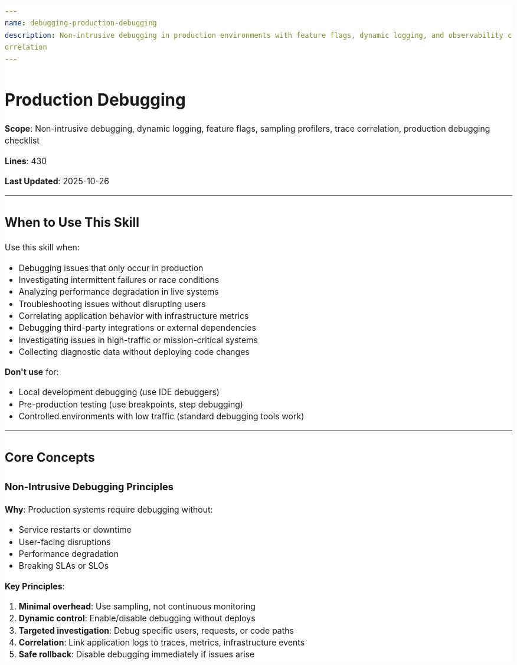 ```yaml
---
name: debugging-production-debugging
description: Non-intrusive debugging in production environments with feature flags, dynamic logging, and observability correlation
---
```


# Production Debugging

**Scope**: Non-intrusive debugging, dynamic logging, feature flags, sampling profilers, trace correlation, production debugging checklist

**Lines**: 430

**Last Updated**: 2025-10-26

---

## When to Use This Skill

Use this skill when:
- Debugging issues that only occur in production
- Investigating intermittent failures or race conditions
- Analyzing performance degradation in live systems
- Troubleshooting issues without disrupting users
- Correlating application behavior with infrastructure metrics
- Debugging third-party integrations or external dependencies
- Investigating issues in high-traffic or mission-critical systems
- Collecting diagnostic data without deploying code changes

**Don't use** for:
- Local development debugging (use IDE debuggers)
- Pre-production testing (use breakpoints, step debugging)
- Controlled environments with low traffic (standard debugging tools work)

---

## Core Concepts

### Non-Intrusive Debugging Principles

**Why**: Production systems require debugging without:
- Service restarts or downtime
- User-facing disruptions
- Performance degradation
- Breaking SLAs or SLOs

**Key Principles**:
1. **Minimal overhead**: Use sampling, not continuous monitoring
2. **Dynamic control**: Enable/disable debugging without deploys
3. **Targeted investigation**: Debug specific users, requests, or code paths
4. **Correlation**: Link application logs to traces, metrics, infrastructure events
5. **Safe rollback**: Disable debugging immediately if issues arise
